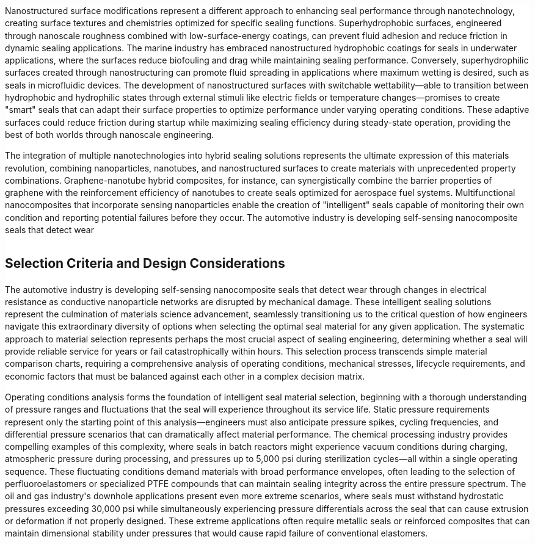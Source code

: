 Nanostructured surface modifications represent a different approach to enhancing seal performance through nanotechnology, creating surface textures and chemistries optimized for specific sealing functions. Superhydrophobic surfaces, engineered through nanoscale roughness combined with low-surface-energy coatings, can prevent fluid adhesion and reduce friction in dynamic sealing applications. The marine industry has embraced nanostructured hydrophobic coatings for seals in underwater applications, where the surfaces reduce biofouling and drag while maintaining sealing performance. Conversely, superhydrophilic surfaces created through nanostructuring can promote fluid spreading in applications where maximum wetting is desired, such as seals in microfluidic devices. The development of nanostructured surfaces with switchable wettability—able to transition between hydrophobic and hydrophilic states through external stimuli like electric fields or temperature changes—promises to create "smart" seals that can adapt their surface properties to optimize performance under varying operating conditions. These adaptive surfaces could reduce friction during startup while maximizing sealing efficiency during steady-state operation, providing the best of both worlds through nanoscale engineering.

The integration of multiple nanotechnologies into hybrid sealing solutions represents the ultimate expression of this materials revolution, combining nanoparticles, nanotubes, and nanostructured surfaces to create materials with unprecedented property combinations. Graphene-nanotube hybrid composites, for instance, can synergistically combine the barrier properties of graphene with the reinforcement efficiency of nanotubes to create seals optimized for aerospace fuel systems. Multifunctional nanocomposites that incorporate sensing nanoparticles enable the creation of "intelligent" seals capable of monitoring their own condition and reporting potential failures before they occur. The automotive industry is developing self-sensing nanocomposite seals that detect wear

## Selection Criteria and Design Considerations

The automotive industry is developing self-sensing nanocomposite seals that detect wear through changes in electrical resistance as conductive nanoparticle networks are disrupted by mechanical damage. These intelligent sealing solutions represent the culmination of materials science advancement, seamlessly transitioning us to the critical question of how engineers navigate this extraordinary diversity of options when selecting the optimal seal material for any given application. The systematic approach to material selection represents perhaps the most crucial aspect of sealing engineering, determining whether a seal will provide reliable service for years or fail catastrophically within hours. This selection process transcends simple material comparison charts, requiring a comprehensive analysis of operating conditions, mechanical stresses, lifecycle requirements, and economic factors that must be balanced against each other in a complex decision matrix.

Operating conditions analysis forms the foundation of intelligent seal material selection, beginning with a thorough understanding of pressure ranges and fluctuations that the seal will experience throughout its service life. Static pressure requirements represent only the starting point of this analysis—engineers must also anticipate pressure spikes, cycling frequencies, and differential pressure scenarios that can dramatically affect material performance. The chemical processing industry provides compelling examples of this complexity, where seals in batch reactors might experience vacuum conditions during charging, atmospheric pressure during processing, and pressures up to 5,000 psi during sterilization cycles—all within a single operating sequence. These fluctuating conditions demand materials with broad performance envelopes, often leading to the selection of perfluoroelastomers or specialized PTFE compounds that can maintain sealing integrity across the entire pressure spectrum. The oil and gas industry's downhole applications present even more extreme scenarios, where seals must withstand hydrostatic pressures exceeding 30,000 psi while simultaneously experiencing pressure differentials across the seal that can cause extrusion or deformation if not properly designed. These extreme applications often require metallic seals or reinforced composites that can maintain dimensional stability under pressures that would cause rapid failure of conventional elastomers.
